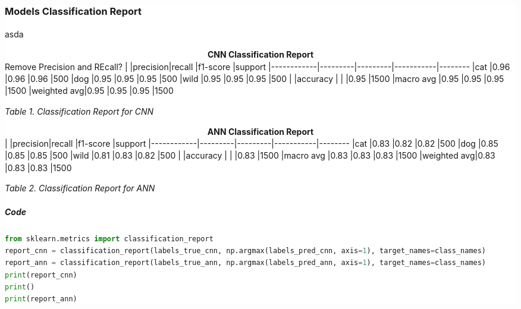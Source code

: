

### Models Classification Report

asda

**<center>CNN Classification Report</center>**
Remove Precision and REcall?
|            |precision|recall   |f1-score   |support
|------------|---------|---------|-----------|--------
|cat         |0.96     |0.96     |0.96       |500
|dog         |0.95     |0.95     |0.95       |500
|wild        |0.95     |0.95     |0.95       |500
|
|accuracy    |         |         |0.95       |1500
|macro avg   |0.95     |0.95     |0.95       |1500
|weighted avg|0.95     |0.95     |0.95       |1500

*Table 1. Classification Report for CNN*

**<center>ANN Classification Report</center>**
|            |precision|recall   |f1-score   |support
|------------|---------|---------|-----------|--------
|cat         |0.83     |0.82     |0.82       |500
|dog         |0.85     |0.85     |0.85       |500
|wild        |0.81     |0.83     |0.82       |500
|
|accuracy    |         |         |0.83       |1500
|macro avg   |0.83     |0.83     |0.83       |1500
|weighted avg|0.83     |0.83     |0.83       |1500

*Table 2. Classification Report for ANN*

##### **Code**


```python
from sklearn.metrics import classification_report
report_cnn = classification_report(labels_true_cnn, np.argmax(labels_pred_cnn, axis=1), target_names=class_names)
report_ann = classification_report(labels_true_ann, np.argmax(labels_pred_ann, axis=1), target_names=class_names)
print(report_cnn)
print()
print(report_ann)
```
